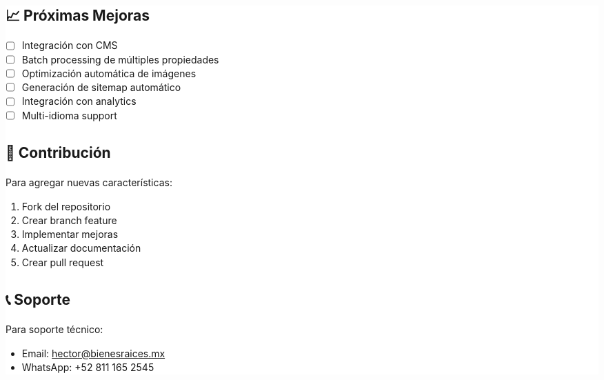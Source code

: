 ## 📈 Próximas Mejoras

- [ ] Integración con CMS
- [ ] Batch processing de múltiples propiedades
- [ ] Optimización automática de imágenes
- [ ] Generación de sitemap automático
- [ ] Integración con analytics
- [ ] Multi-idioma support

## 🤝 Contribución

Para agregar nuevas características:

1. Fork del repositorio
2. Crear branch feature
3. Implementar mejoras
4. Actualizar documentación
5. Crear pull request

## 📞 Soporte

Para soporte técnico:
- Email: hector@bienesraices.mx
- WhatsApp: +52 811 165 2545
